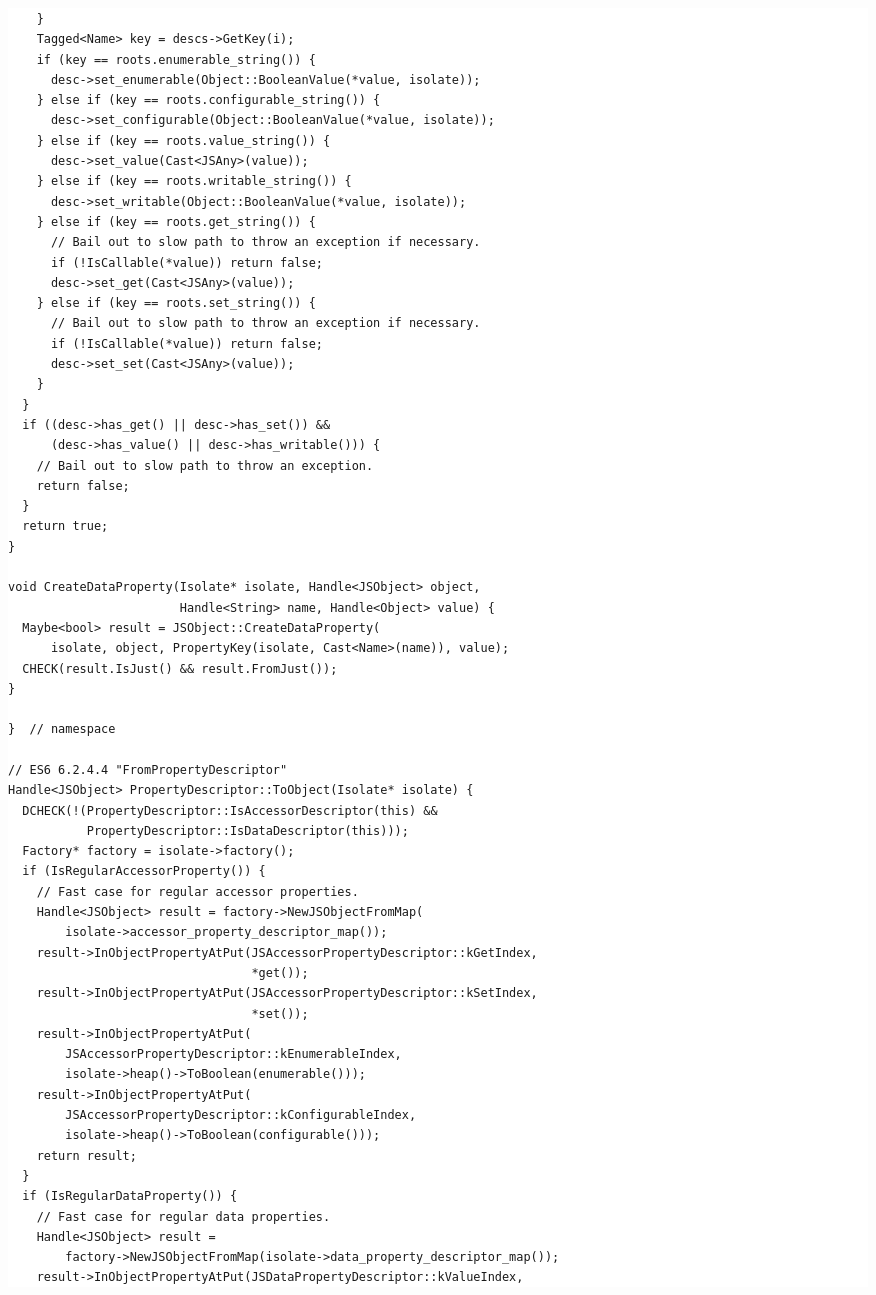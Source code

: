 ```
    }
    Tagged<Name> key = descs->GetKey(i);
    if (key == roots.enumerable_string()) {
      desc->set_enumerable(Object::BooleanValue(*value, isolate));
    } else if (key == roots.configurable_string()) {
      desc->set_configurable(Object::BooleanValue(*value, isolate));
    } else if (key == roots.value_string()) {
      desc->set_value(Cast<JSAny>(value));
    } else if (key == roots.writable_string()) {
      desc->set_writable(Object::BooleanValue(*value, isolate));
    } else if (key == roots.get_string()) {
      // Bail out to slow path to throw an exception if necessary.
      if (!IsCallable(*value)) return false;
      desc->set_get(Cast<JSAny>(value));
    } else if (key == roots.set_string()) {
      // Bail out to slow path to throw an exception if necessary.
      if (!IsCallable(*value)) return false;
      desc->set_set(Cast<JSAny>(value));
    }
  }
  if ((desc->has_get() || desc->has_set()) &&
      (desc->has_value() || desc->has_writable())) {
    // Bail out to slow path to throw an exception.
    return false;
  }
  return true;
}

void CreateDataProperty(Isolate* isolate, Handle<JSObject> object,
                        Handle<String> name, Handle<Object> value) {
  Maybe<bool> result = JSObject::CreateDataProperty(
      isolate, object, PropertyKey(isolate, Cast<Name>(name)), value);
  CHECK(result.IsJust() && result.FromJust());
}

}  // namespace

// ES6 6.2.4.4 "FromPropertyDescriptor"
Handle<JSObject> PropertyDescriptor::ToObject(Isolate* isolate) {
  DCHECK(!(PropertyDescriptor::IsAccessorDescriptor(this) &&
           PropertyDescriptor::IsDataDescriptor(this)));
  Factory* factory = isolate->factory();
  if (IsRegularAccessorProperty()) {
    // Fast case for regular accessor properties.
    Handle<JSObject> result = factory->NewJSObjectFromMap(
        isolate->accessor_property_descriptor_map());
    result->InObjectPropertyAtPut(JSAccessorPropertyDescriptor::kGetIndex,
                                  *get());
    result->InObjectPropertyAtPut(JSAccessorPropertyDescriptor::kSetIndex,
                                  *set());
    result->InObjectPropertyAtPut(
        JSAccessorPropertyDescriptor::kEnumerableIndex,
        isolate->heap()->ToBoolean(enumerable()));
    result->InObjectPropertyAtPut(
        JSAccessorPropertyDescriptor::kConfigurableIndex,
        isolate->heap()->ToBoolean(configurable()));
    return result;
  }
  if (IsRegularDataProperty()) {
    // Fast case for regular data properties.
    Handle<JSObject> result =
        factory->NewJSObjectFromMap(isolate->data_property_descriptor_map());
    result->InObjectPropertyAtPut(JSDataPropertyDescriptor::kValueIndex,
```